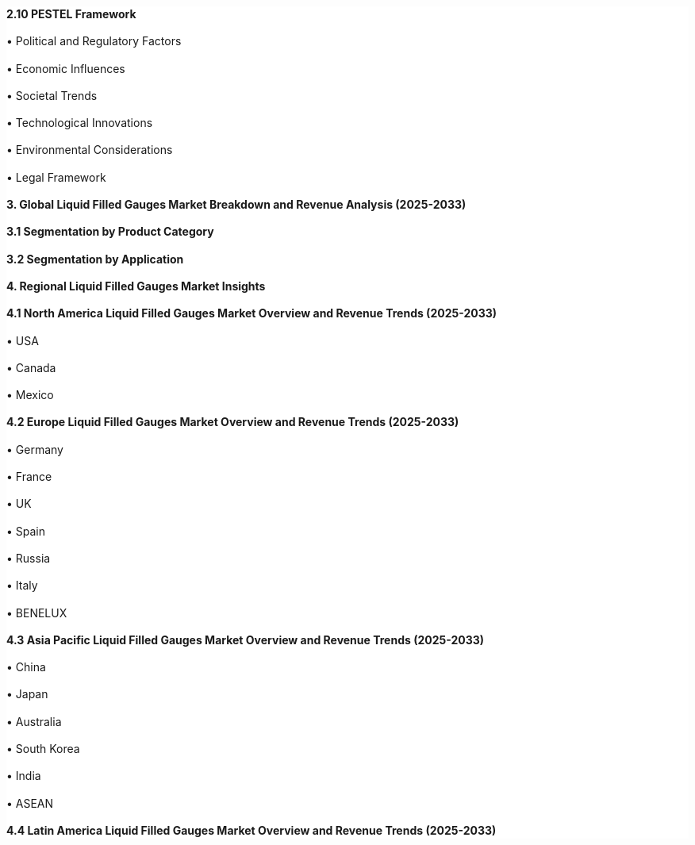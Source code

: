 <strong>2.10 PESTEL Framework</strong>

• Political and Regulatory Factors

• Economic Influences

• Societal Trends

• Technological Innovations

• Environmental Considerations

• Legal Framework

<strong>3. Global Liquid Filled Gauges Market Breakdown and Revenue Analysis (2025-2033)</strong>

<strong>3.1 Segmentation by Product Category</strong>

<strong>3.2 Segmentation by Application</strong>

<strong>4. Regional Liquid Filled Gauges Market Insights</strong>

<strong>4.1 North America Liquid Filled Gauges Market Overview and Revenue Trends (2025-2033)</strong>

• USA

• Canada

• Mexico

<strong>4.2 Europe Liquid Filled Gauges Market Overview and Revenue Trends (2025-2033)</strong>

• Germany

• France

• UK

• Spain

• Russia

• Italy

• BENELUX

<strong>4.3 Asia Pacific Liquid Filled Gauges Market Overview and Revenue Trends (2025-2033)</strong>

• China

• Japan

• Australia

• South Korea

• India

• ASEAN

<strong>4.4 Latin America Liquid Filled Gauges Market Overview and Revenue Trends (2025-2033)</strong>
